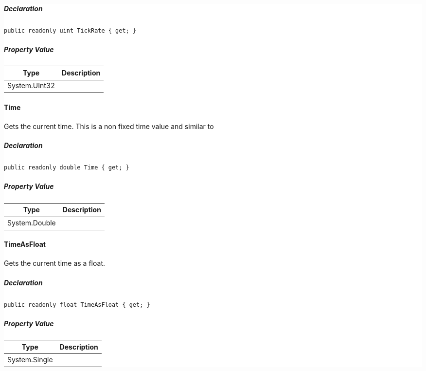




##### Declaration


``` lang-csharp
public readonly uint TickRate { get; }
```



##### Property Value

| Type          | Description |
|---------------|-------------|
| System.UInt32 |             |

#### Time


Gets the current time. This is a non fixed time value and similar to






##### Declaration


``` lang-csharp
public readonly double Time { get; }
```



##### Property Value

| Type          | Description |
|---------------|-------------|
| System.Double |             |

#### TimeAsFloat


Gets the current time as a float.






##### Declaration


``` lang-csharp
public readonly float TimeAsFloat { get; }
```



##### Property Value

| Type          | Description |
|---------------|-------------|
| System.Single |             |
